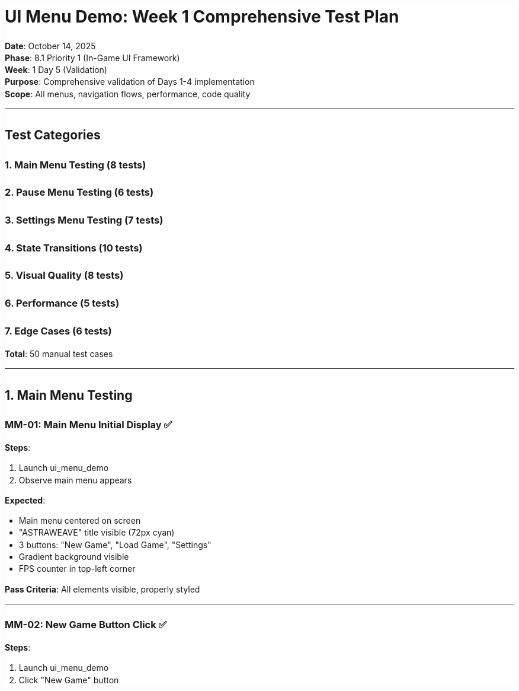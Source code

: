 # UI Menu Demo: Week 1 Comprehensive Test Plan

**Date**: October 14, 2025  
**Phase**: 8.1 Priority 1 (In-Game UI Framework)  
**Week**: 1 Day 5 (Validation)  
**Purpose**: Comprehensive validation of Days 1-4 implementation  
**Scope**: All menus, navigation flows, performance, code quality

---

## Test Categories

### 1. Main Menu Testing (8 tests)
### 2. Pause Menu Testing (6 tests)
### 3. Settings Menu Testing (7 tests)
### 4. State Transitions (10 tests)
### 5. Visual Quality (8 tests)
### 6. Performance (5 tests)
### 7. Edge Cases (6 tests)

**Total**: 50 manual test cases

---

## 1. Main Menu Testing

### MM-01: Main Menu Initial Display ✅
**Steps**:
1. Launch ui_menu_demo
2. Observe main menu appears

**Expected**:
- Main menu centered on screen
- "ASTRAWEAVE" title visible (72px cyan)
- 3 buttons: "New Game", "Load Game", "Settings"
- Gradient background visible
- FPS counter in top-left corner

**Pass Criteria**: All elements visible, properly styled

---

### MM-02: New Game Button Click ✅
**Steps**:
1. Launch ui_menu_demo
2. Click "New Game" button
